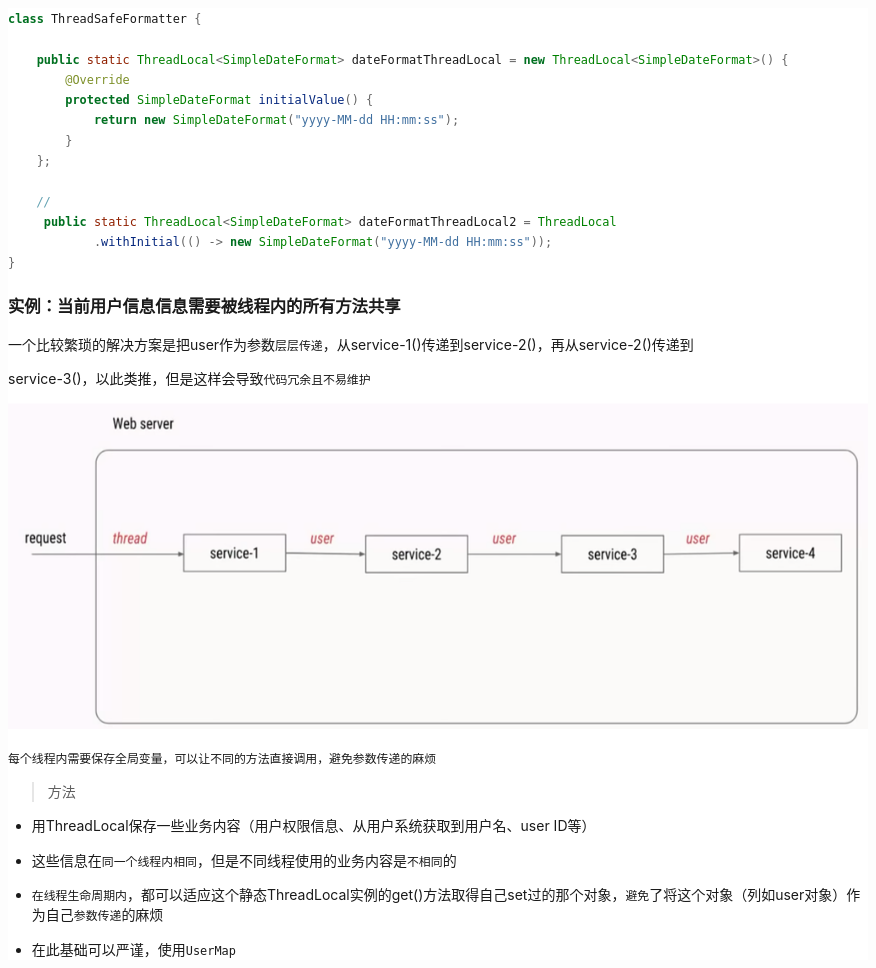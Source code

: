 ```java
class ThreadSafeFormatter {

    public static ThreadLocal<SimpleDateFormat> dateFormatThreadLocal = new ThreadLocal<SimpleDateFormat>() {
        @Override
        protected SimpleDateFormat initialValue() {
            return new SimpleDateFormat("yyyy-MM-dd HH:mm:ss");
        }
    };

    // 
     public static ThreadLocal<SimpleDateFormat> dateFormatThreadLocal2 = ThreadLocal
            .withInitial(() -> new SimpleDateFormat("yyyy-MM-dd HH:mm:ss"));
}
```

### 实例：当前用户信息信息需要被线程内的所有方法共享

一个比较繁琐的解决方案是把user作为参数`层层传递`，从service-1()传递到service-2()，再从service-2()传递到

service-3()，以此类推，但是这样会导致`代码冗余且不易维护`

![](./assets/参数层层传递.png)



`每个线程内需要保存全局变量，可以让不同的方法直接调用，避免参数传递的麻烦`

> 方法

- 用ThreadLocal保存一些业务内容（用户权限信息、从用户系统获取到用户名、user ID等）

- 这些信息在`同一个线程内相同`，但是不同线程使用的业务内容是`不相同`的

- `在线程生命周期内`，都可以适应这个静态ThreadLocal实例的get()方法取得自己set过的那个对象，`避免`了将这个对象（列如user对象）作为自己`参数传递`的麻烦

- 在此基础可以严谨，使用`UserMap`
